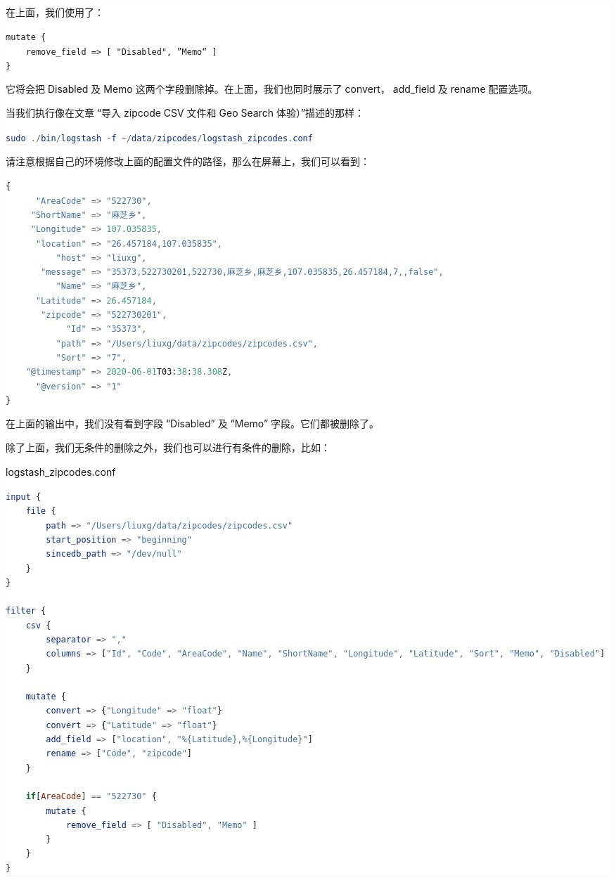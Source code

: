 在上面，我们使用了：

	mutate {
		remove_field => [ "Disabled", ”Memo“ ]
	}
它将会把 Disabled 及 Memo 这两个字段删除掉。在上面，我们也同时展示了 convert， add_field 及 rename 配置选项。

当我们执行像在文章 “导入 zipcode CSV 文件和 Geo Search 体验）”描述的那样：

```elm
sudo ./bin/logstash -f ~/data/zipcodes/logstash_zipcodes.conf
```

请注意根据自己的环境修改上面的配置文件的路径，那么在屏幕上，我们可以看到：

```elm
{
      "AreaCode" => "522730",
     "ShortName" => "麻芝乡",
     "Longitude" => 107.035835,
      "location" => "26.457184,107.035835",
          "host" => "liuxg",
       "message" => "35373,522730201,522730,麻芝乡,麻芝乡,107.035835,26.457184,7,,false",
          "Name" => "麻芝乡",
      "Latitude" => 26.457184,
       "zipcode" => "522730201",
            "Id" => "35373",
          "path" => "/Users/liuxg/data/zipcodes/zipcodes.csv",
          "Sort" => "7",
    "@timestamp" => 2020-06-01T03:38:38.308Z,
      "@version" => "1"
}
```

在上面的输出中，我们没有看到字段 “Disabled” 及 “Memo” 字段。它们都被删除了。

除了上面，我们无条件的删除之外，我们也可以进行有条件的删除，比如：

logstash_zipcodes.conf

```elm
input {
	file {
		path => "/Users/liuxg/data/zipcodes/zipcodes.csv"
		start_position => "beginning"
		sincedb_path => "/dev/null"
	}
}
 
filter {
	csv {
		separator => ","
		columns => ["Id", "Code", "AreaCode", "Name", "ShortName", "Longitude", "Latitude", "Sort", "Memo", "Disabled"]
	}
 
	mutate {
		convert => {"Longitude" => "float"}
		convert => {"Latitude" => "float"}
		add_field => ["location", "%{Latitude},%{Longitude}"]
		rename => ["Code", "zipcode"]
	}
 
	if[AreaCode] == "522730" {
		mutate {
			remove_field => [ "Disabled", "Memo" ]
		}
	}
}
```